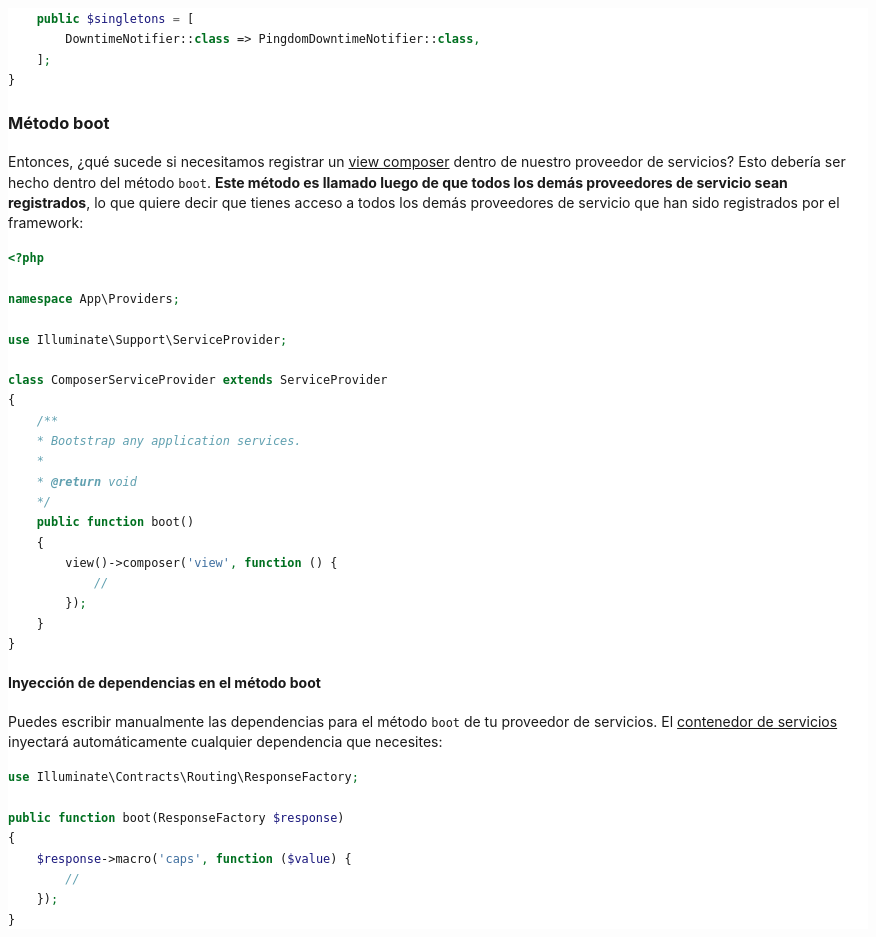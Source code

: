 ```php
    public $singletons = [
        DowntimeNotifier::class => PingdomDowntimeNotifier::class,
    ];
}
```

<a name="the-boot-method"></a>
### Método boot

Entonces, ¿qué sucede si necesitamos registrar un [view composer](/docs/5.8/views#view-composers) dentro de nuestro proveedor de servicios? Esto debería ser hecho dentro del método `boot`. **Este método es llamado luego de que todos los demás proveedores de servicio sean registrados**, lo que quiere decir que tienes acceso a todos los demás proveedores de servicio que han sido registrados por el framework:

```php
<?php

namespace App\Providers;

use Illuminate\Support\ServiceProvider;

class ComposerServiceProvider extends ServiceProvider
{
    /**
    * Bootstrap any application services.
    *
    * @return void
    */
    public function boot()
    {
        view()->composer('view', function () {
            //
        });
    }
}
```

#### Inyección de dependencias en el método boot

Puedes escribir manualmente las dependencias para el método `boot` de tu proveedor de servicios. El [contenedor de servicios](/docs/5.8/container) inyectará automáticamente cualquier dependencia que necesites:

```php
use Illuminate\Contracts\Routing\ResponseFactory;

public function boot(ResponseFactory $response)
{
    $response->macro('caps', function ($value) {
        //
    });
}
```
